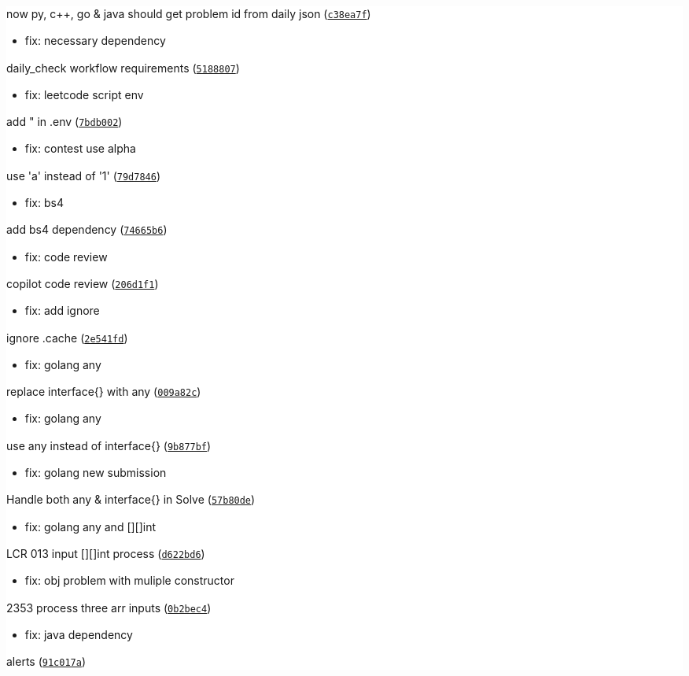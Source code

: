 now py, c++, go &amp; java should get problem id from daily json ([`c38ea7f`](https://github.com/QuBenhao/LeetCode/commit/c38ea7f13b42cde86a4d70854f29eaa171f1484b))

* fix: necessary dependency

daily_check workflow requirements ([`5188807`](https://github.com/QuBenhao/LeetCode/commit/51888071920f56960be985904018900632ca4e71))

* fix: leetcode script env

add &#34; in .env ([`7bdb002`](https://github.com/QuBenhao/LeetCode/commit/7bdb002abf4a376676f8ef4374dabbf79ee84137))

* fix: contest use alpha

use &#39;a&#39; instead of &#39;1&#39; ([`79d7846`](https://github.com/QuBenhao/LeetCode/commit/79d7846078dea507316a3e2eb672aba9338dbc38))

* fix: bs4

add bs4 dependency ([`74665b6`](https://github.com/QuBenhao/LeetCode/commit/74665b632d41b11080de7b0d10019204812586a9))

* fix: code review

copilot code review ([`206d1f1`](https://github.com/QuBenhao/LeetCode/commit/206d1f1be50459bcecbc5c7d3949084963fdc544))

* fix: add ignore

ignore .cache ([`2e541fd`](https://github.com/QuBenhao/LeetCode/commit/2e541fd97c01c269e9730e5d6398c49f0b978f8a))

* fix: golang any

replace interface{} with any ([`009a82c`](https://github.com/QuBenhao/LeetCode/commit/009a82c770ddcb45bd75a14f7005f7f8f364779f))

* fix: golang any

use any instead of interface{} ([`9b877bf`](https://github.com/QuBenhao/LeetCode/commit/9b877bf5cd23b4d61c9e9a850aa1b07d25dfefc8))

* fix: golang new submission

Handle both any &amp; interface{} in Solve ([`57b80de`](https://github.com/QuBenhao/LeetCode/commit/57b80de1ddba722f0a23eb494318e9a624769d3d))

* fix: golang any and [][]int

LCR 013 input [][]int process ([`d622bd6`](https://github.com/QuBenhao/LeetCode/commit/d622bd6fe559a72a4ebff1d849e9219d45344def))

* fix: obj problem with muliple constructor

2353 process three arr inputs ([`0b2bec4`](https://github.com/QuBenhao/LeetCode/commit/0b2bec42d4e2941c0a1ccc72d73f2aea629786cb))

* fix: java dependency

alerts ([`91c017a`](https://github.com/QuBenhao/LeetCode/commit/91c017ab7599e12ae932270c3dac3c4cf8c77cd3))
